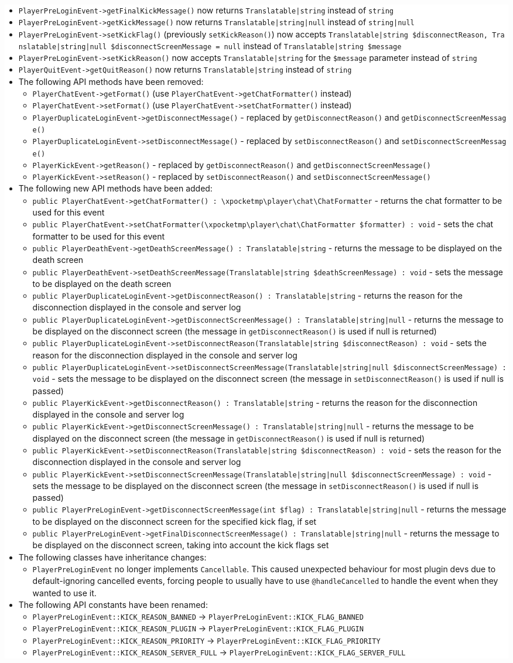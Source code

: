   - `PlayerPreLoginEvent->getFinalKickMessage()` now returns `Translatable|string` instead of `string`
  - `PlayerPreLoginEvent->getKickMessage()` now returns `Translatable|string|null` instead of `string|null`
  - `PlayerPreLoginEvent->setKickFlag()` (previously `setKickReason()`) now accepts `Translatable|string $disconnectReason, Translatable|string|null $disconnectScreenMessage = null` instead of `Translatable|string $message`
  - `PlayerPreLoginEvent->setKickReason()` now accepts `Translatable|string` for the `$message` parameter instead of `string`
  - `PlayerQuitEvent->getQuitReason()` now returns `Translatable|string` instead of `string`
- The following API methods have been removed:
  - `PlayerChatEvent->getFormat()` (use `PlayerChatEvent->getChatFormatter()` instead)
  - `PlayerChatEvent->setFormat()` (use `PlayerChatEvent->setChatFormatter()` instead)
  - `PlayerDuplicateLoginEvent->getDisconnectMessage()` - replaced by `getDisconnectReason()` and `getDisconnectScreenMessage()`
  - `PlayerDuplicateLoginEvent->setDisconnectMessage()` - replaced by `setDisconnectReason()` and `setDisconnectScreenMessage()`
  - `PlayerKickEvent->getReason()` - replaced by `getDisconnectReason()` and `getDisconnectScreenMessage()`
  - `PlayerKickEvent->setReason()` - replaced by `setDisconnectReason()` and `setDisconnectScreenMessage()`
- The following new API methods have been added:
  - `public PlayerChatEvent->getChatFormatter() : \xpocketmp\player\chat\ChatFormatter` - returns the chat formatter to be used for this event
  - `public PlayerChatEvent->setChatFormatter(\xpocketmp\player\chat\ChatFormatter $formatter) : void` - sets the chat formatter to be used for this event
  - `public PlayerDeathEvent->getDeathScreenMessage() : Translatable|string` - returns the message to be displayed on the death screen
  - `public PlayerDeathEvent->setDeathScreenMessage(Translatable|string $deathScreenMessage) : void` - sets the message to be displayed on the death screen
  - `public PlayerDuplicateLoginEvent->getDisconnectReason() : Translatable|string` - returns the reason for the disconnection displayed in the console and server log
  - `public PlayerDuplicateLoginEvent->getDisconnectScreenMessage() : Translatable|string|null` - returns the message to be displayed on the disconnect screen (the message in `getDisconnectReason()` is used if null is returned)
  - `public PlayerDuplicateLoginEvent->setDisconnectReason(Translatable|string $disconnectReason) : void` - sets the reason for the disconnection displayed in the console and server log
  - `public PlayerDuplicateLoginEvent->setDisconnectScreenMessage(Translatable|string|null $disconnectScreenMessage) : void` - sets the message to be displayed on the disconnect screen (the message in `setDisconnectReason()` is used if null is passed)
  - `public PlayerKickEvent->getDisconnectReason() : Translatable|string` - returns the reason for the disconnection displayed in the console and server log
  - `public PlayerKickEvent->getDisconnectScreenMessage() : Translatable|string|null` - returns the message to be displayed on the disconnect screen (the message in `getDisconnectReason()` is used if null is returned)
  - `public PlayerKickEvent->setDisconnectReason(Translatable|string $disconnectReason) : void` - sets the reason for the disconnection displayed in the console and server log
  - `public PlayerKickEvent->setDisconnectScreenMessage(Translatable|string|null $disconnectScreenMessage) : void` - sets the message to be displayed on the disconnect screen (the message in `setDisconnectReason()` is used if null is passed)
  - `public PlayerPreLoginEvent->getDisconnectScreenMessage(int $flag) : Translatable|string|null` - returns the message to be displayed on the disconnect screen for the specified kick flag, if set
  - `public PlayerPreLoginEvent->getFinalDisconnectScreenMessage() : Translatable|string|null` - returns the message to be displayed on the disconnect screen, taking into account the kick flags set
- The following classes have inheritance changes:
  - `PlayerPreLoginEvent` no longer implements `Cancellable`. This caused unexpected behaviour for most plugin devs due to default-ignoring cancelled events, forcing people to usually have to use `@handleCancelled` to handle the event when they wanted to use it.
- The following API constants have been renamed:
  - `PlayerPreLoginEvent::KICK_REASON_BANNED` -> `PlayerPreLoginEvent::KICK_FLAG_BANNED`
  - `PlayerPreLoginEvent::KICK_REASON_PLUGIN` -> `PlayerPreLoginEvent::KICK_FLAG_PLUGIN`
  - `PlayerPreLoginEvent::KICK_REASON_PRIORITY` -> `PlayerPreLoginEvent::KICK_FLAG_PRIORITY`
  - `PlayerPreLoginEvent::KICK_REASON_SERVER_FULL` -> `PlayerPreLoginEvent::KICK_FLAG_SERVER_FULL`